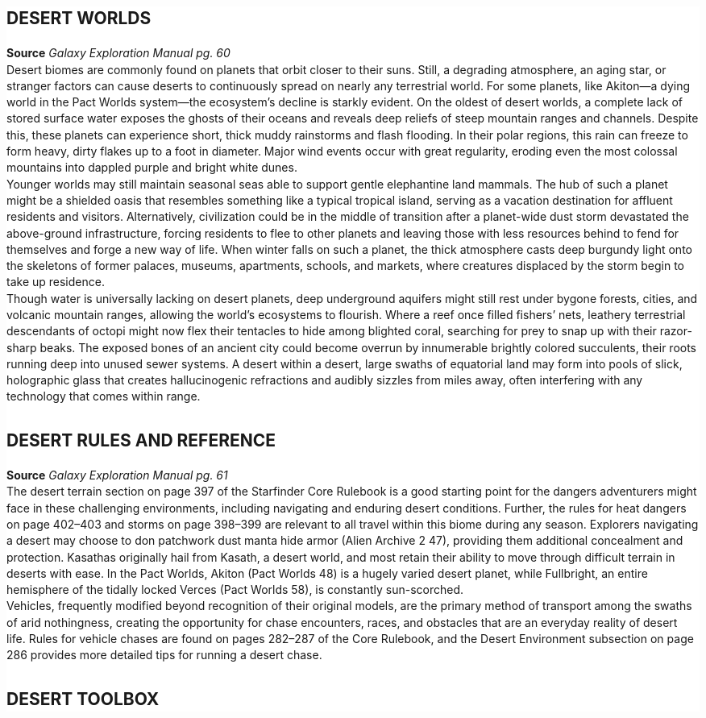 ## DESERT WORLDS

**Source** _Galaxy Exploration Manual pg. 60_  
Desert biomes are commonly found on planets that orbit closer to their suns. Still, a degrading atmosphere, an aging star, or stranger factors can cause deserts to continuously spread on nearly any terrestrial world. For some planets, like Akiton—a dying world in the Pact Worlds system—the ecosystem’s decline is starkly evident. On the oldest of desert worlds, a complete lack of stored surface water exposes the ghosts of their oceans and reveals deep reliefs of steep mountain ranges and channels. Despite this, these planets can experience short, thick muddy rainstorms and flash flooding. In their polar regions, this rain can freeze to form heavy, dirty flakes up to a foot in diameter. Major wind events occur with great regularity, eroding even the most colossal mountains into dappled purple and bright white dunes.  
Younger worlds may still maintain seasonal seas able to support gentle elephantine land mammals. The hub of such a planet might be a shielded oasis that resembles something like a typical tropical island, serving as a vacation destination for affluent residents and visitors. Alternatively, civilization could be in the middle of transition after a planet-wide dust storm devastated the above-ground infrastructure, forcing residents to flee to other planets and leaving those with less resources behind to fend for themselves and forge a new way of life. When winter falls on such a planet, the thick atmosphere casts deep burgundy light onto the skeletons of former palaces, museums, apartments, schools, and markets, where creatures displaced by the storm begin to take up residence.  
Though water is universally lacking on desert planets, deep underground aquifers might still rest under bygone forests, cities, and volcanic mountain ranges, allowing the world’s ecosystems to flourish. Where a reef once filled fishers’ nets, leathery terrestrial descendants of octopi might now flex their tentacles to hide among blighted coral, searching for prey to snap up with their razor-sharp beaks. The exposed bones of an ancient city could become overrun by innumerable brightly colored succulents, their roots running deep into unused sewer systems. A desert within a desert, large swaths of equatorial land may form into pools of slick, holographic glass that creates hallucinogenic refractions and audibly sizzles from miles away, often interfering with any technology that comes within range.  

## DESERT RULES AND REFERENCE

**Source** _Galaxy Exploration Manual pg. 61_  
The desert terrain section on page 397 of the Starfinder Core Rulebook is a good starting point for the dangers adventurers might face in these challenging environments, including navigating and enduring desert conditions. Further, the rules for heat dangers on page 402–403 and storms on page 398–399 are relevant to all travel within this biome during any season. Explorers navigating a desert may choose to don patchwork dust manta hide armor (Alien Archive 2 47), providing them additional concealment and protection. Kasathas originally hail from Kasath, a desert world, and most retain their ability to move through difficult terrain in deserts with ease. In the Pact Worlds, Akiton (Pact Worlds 48) is a hugely varied desert planet, while Fullbright, an entire hemisphere of the tidally locked Verces (Pact Worlds 58), is constantly sun-scorched.  
Vehicles, frequently modified beyond recognition of their original models, are the primary method of transport among the swaths of arid nothingness, creating the opportunity for chase encounters, races, and obstacles that are an everyday reality of desert life. Rules for vehicle chases are found on pages 282–287 of the Core Rulebook, and the Desert Environment subsection on page 286 provides more detailed tips for running a desert chase.  

## DESERT TOOLBOX
